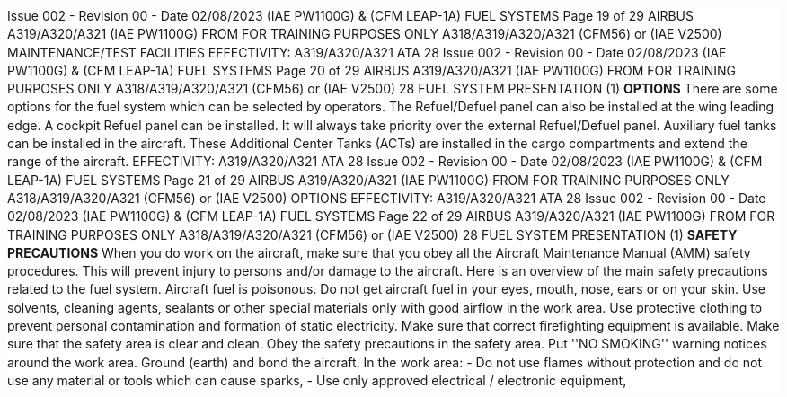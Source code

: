 Issue 002 - Revision 00 - Date 02/08/2023
(IAE PW1100G) & (CFM LEAP-1A)
FUEL SYSTEMS
Page 19 of 29
AIRBUS A319/A320/A321 (IAE PW1100G) FROM
FOR TRAINING PURPOSES ONLY
A318/A319/A320/A321 (CFM56) or (IAE V2500) MAINTENANCE/TEST FACILITIES
EFFECTIVITY: A319/A320/A321
ATA 28
Issue 002 - Revision 00 - Date 02/08/2023
(IAE PW1100G) & (CFM LEAP-1A)
FUEL SYSTEMS
Page 20 of 29
AIRBUS A319/A320/A321 (IAE PW1100G) FROM
FOR TRAINING PURPOSES ONLY
A318/A319/A320/A321 (CFM56) or (IAE V2500) 28 FUEL SYSTEM PRESENTATION
(1)
**OPTIONS**
There are some options for the fuel system which can be selected by
operators.
The Refuel/Defuel panel can also be installed at the wing leading edge.
A cockpit Refuel panel can be installed. It will always take priority
over the external Refuel/Defuel panel.
Auxiliary fuel tanks can be installed in the aircraft. These Additional
Center Tanks (ACTs) are installed in the cargo compartments and extend
the range of the aircraft.
EFFECTIVITY: A319/A320/A321
ATA 28
Issue 002 - Revision 00 - Date 02/08/2023
(IAE PW1100G) & (CFM LEAP-1A)
FUEL SYSTEMS
Page 21 of 29
AIRBUS A319/A320/A321 (IAE PW1100G) FROM
FOR TRAINING PURPOSES ONLY
A318/A319/A320/A321 (CFM56) or (IAE V2500) OPTIONS
EFFECTIVITY: A319/A320/A321
ATA 28
Issue 002 - Revision 00 - Date 02/08/2023
(IAE PW1100G) & (CFM LEAP-1A)
FUEL SYSTEMS
Page 22 of 29
AIRBUS A319/A320/A321 (IAE PW1100G) FROM
FOR TRAINING PURPOSES ONLY
A318/A319/A320/A321 (CFM56) or (IAE V2500) 28 FUEL SYSTEM PRESENTATION
(1)
**SAFETY PRECAUTIONS**
When you do work on the aircraft, make sure that you obey all the
Aircraft Maintenance Manual (AMM) safety procedures. This will prevent
injury to persons and/or damage to the aircraft. Here is an overview of
the main safety precautions related to the fuel system.
Aircraft fuel is poisonous. Do not get aircraft fuel in your eyes,
mouth, nose, ears or on your skin.
Use solvents, cleaning agents, sealants or other special materials only
with good airflow in the work area. Use protective clothing to prevent
personal contamination and formation of static electricity.
Make sure that correct firefighting equipment is available.
Make sure that the safety area is clear and clean. Obey the safety
precautions in the safety area.
Put \'\'NO SMOKING\'\' warning notices around the work area.
Ground (earth) and bond the aircraft.
In the work area:
\- Do not use flames without protection and do not use any material or
tools which can cause sparks,
\- Use only approved electrical / electronic equipment,